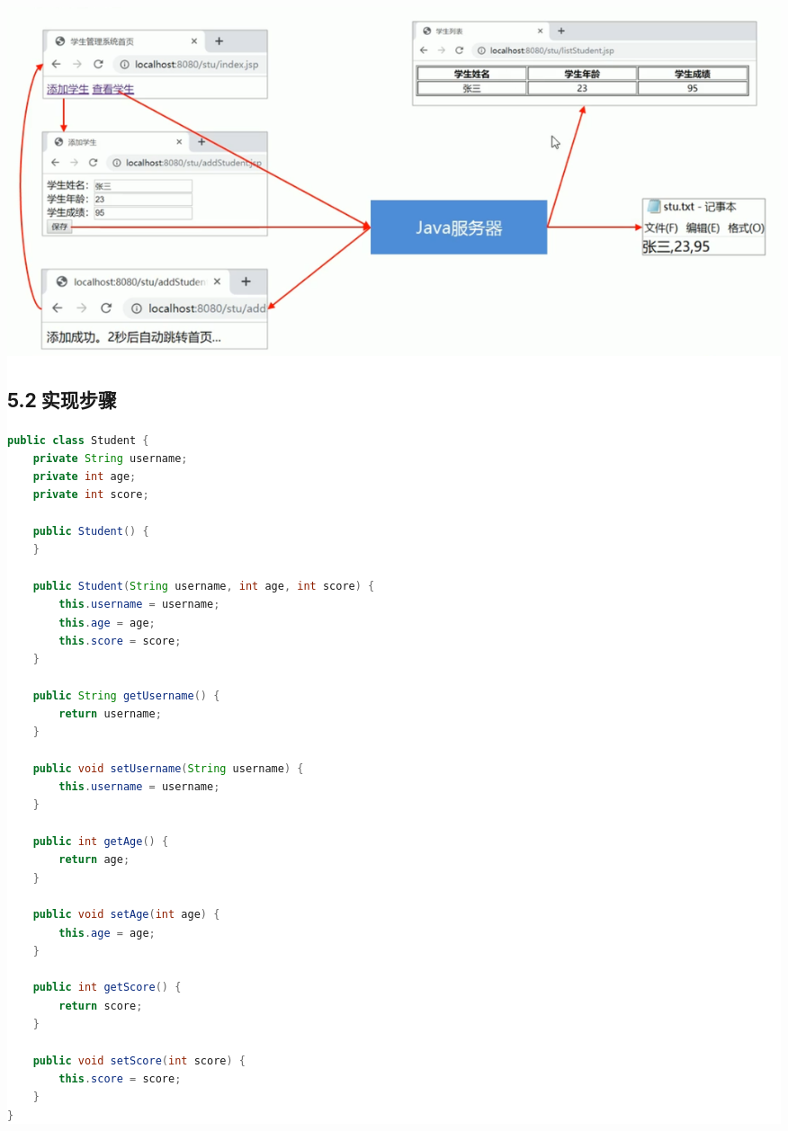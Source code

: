 ![14](https://raw.githubusercontent.com/Novak666/Learning-working-skill/main/2021.02.05/pics/14.png)

## 5.2 实现步骤

```java
public class Student {
    private String username;
    private int age;
    private int score;

    public Student() {
    }

    public Student(String username, int age, int score) {
        this.username = username;
        this.age = age;
        this.score = score;
    }

    public String getUsername() {
        return username;
    }

    public void setUsername(String username) {
        this.username = username;
    }

    public int getAge() {
        return age;
    }

    public void setAge(int age) {
        this.age = age;
    }

    public int getScore() {
        return score;
    }

    public void setScore(int score) {
        this.score = score;
    }
}
```